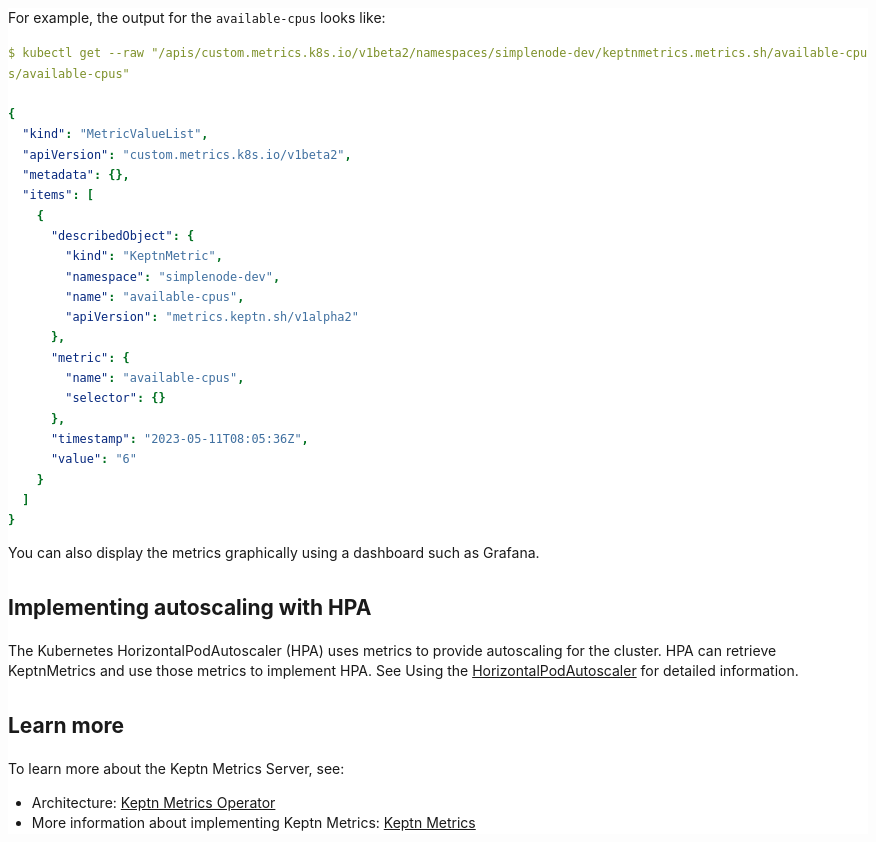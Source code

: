 For example, the output for the `available-cpus` looks like:

```yaml
$ kubectl get --raw "/apis/custom.metrics.k8s.io/v1beta2/namespaces/simplenode-dev/keptnmetrics.metrics.sh/available-cpus/available-cpus"

{
  "kind": "MetricValueList",
  "apiVersion": "custom.metrics.k8s.io/v1beta2",
  "metadata": {},
  "items": [
    {
      "describedObject": {
        "kind": "KeptnMetric",
        "namespace": "simplenode-dev",
        "name": "available-cpus",
        "apiVersion": "metrics.keptn.sh/v1alpha2"
      },
      "metric": {
        "name": "available-cpus",
        "selector": {}
      },
      "timestamp": "2023-05-11T08:05:36Z",
      "value": "6"
    }
  ]
}
```

You can also display the metrics graphically using a dashboard such as Grafana.

## Implementing autoscaling with HPA

The Kubernetes HorizontalPodAutoscaler (HPA)
uses metrics to provide autoscaling for the cluster.
HPA can retrieve KeptnMetrics and use those metrics to implement HPA.
See
Using the [HorizontalPodAutoscaler](../implementing/evaluatemetrics.md/#using-the-horizontalpodautoscaler)
for detailed information.

## Learn more

To learn more about the Keptn Metrics Server, see:

- Architecture:
  [Keptn Metrics Operator](../concepts/architecture/components/metrics-operator/_index.md)
- More information about implementing Keptn Metrics:
  [Keptn Metrics](../implementing/evaluatemetrics.md)

